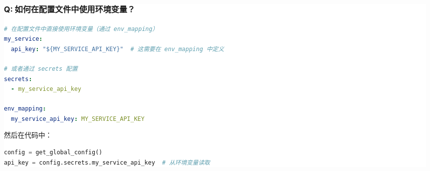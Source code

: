 ### Q: 如何在配置文件中使用环境变量？

```yaml
# 在配置文件中直接使用环境变量（通过 env_mapping）
my_service:
  api_key: "${MY_SERVICE_API_KEY}"  # 这需要在 env_mapping 中定义

# 或者通过 secrets 配置
secrets:
  - my_service_api_key

env_mapping:
  my_service_api_key: MY_SERVICE_API_KEY
```

然后在代码中：

```python
config = get_global_config()
api_key = config.secrets.my_service_api_key  # 从环境变量读取
```